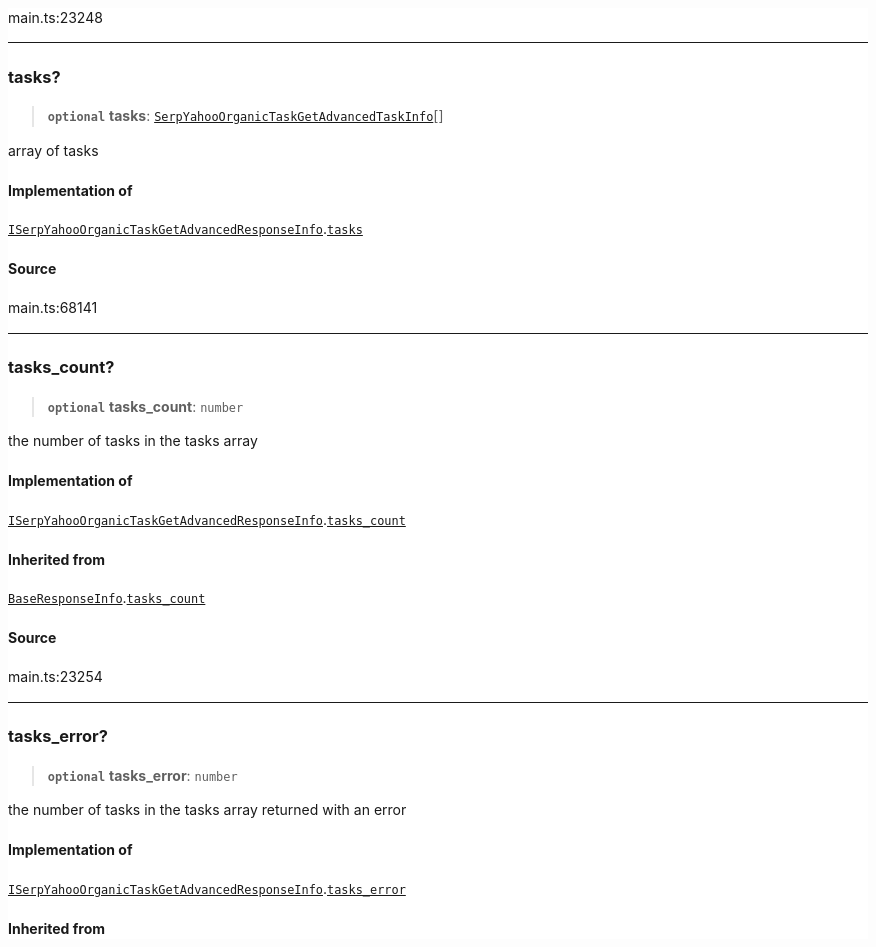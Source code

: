 main.ts:23248

***

### tasks?

> **`optional`** **tasks**: [`SerpYahooOrganicTaskGetAdvancedTaskInfo`](SerpYahooOrganicTaskGetAdvancedTaskInfo.md)[]

array of tasks

#### Implementation of

[`ISerpYahooOrganicTaskGetAdvancedResponseInfo`](../interfaces/ISerpYahooOrganicTaskGetAdvancedResponseInfo.md).[`tasks`](../interfaces/ISerpYahooOrganicTaskGetAdvancedResponseInfo.md#tasks)

#### Source

main.ts:68141

***

### tasks\_count?

> **`optional`** **tasks\_count**: `number`

the number of tasks in the tasks array

#### Implementation of

[`ISerpYahooOrganicTaskGetAdvancedResponseInfo`](../interfaces/ISerpYahooOrganicTaskGetAdvancedResponseInfo.md).[`tasks_count`](../interfaces/ISerpYahooOrganicTaskGetAdvancedResponseInfo.md#tasks_count)

#### Inherited from

[`BaseResponseInfo`](BaseResponseInfo.md).[`tasks_count`](BaseResponseInfo.md#tasks_count)

#### Source

main.ts:23254

***

### tasks\_error?

> **`optional`** **tasks\_error**: `number`

the number of tasks in the tasks array returned with an error

#### Implementation of

[`ISerpYahooOrganicTaskGetAdvancedResponseInfo`](../interfaces/ISerpYahooOrganicTaskGetAdvancedResponseInfo.md).[`tasks_error`](../interfaces/ISerpYahooOrganicTaskGetAdvancedResponseInfo.md#tasks_error)

#### Inherited from
